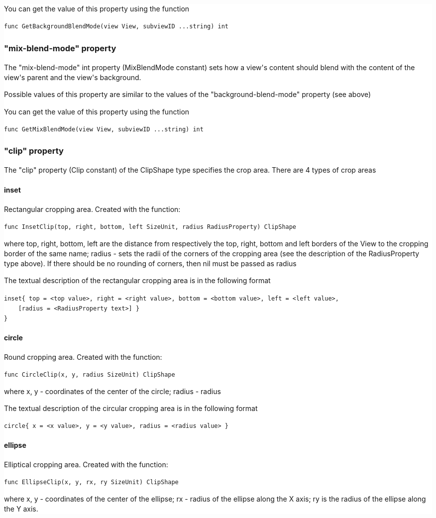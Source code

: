You can get the value of this property using the function

	func GetBackgroundBlendMode(view View, subviewID ...string) int

### "mix-blend-mode" property

The "mix-blend-mode" int property (MixBlendMode constant) sets how a view's content should blend
with the content of the view's parent and the view's background.

Possible values of this property are similar to the values of the "background-blend-mode" property (see above)

You can get the value of this property using the function

	func GetMixBlendMode(view View, subviewID ...string) int

### "clip" property

The "clip" property (Clip constant) of the ClipShape type specifies the crop area.
There are 4 types of crop areas

#### inset

Rectangular cropping area. Created with the function:

	func InsetClip(top, right, bottom, left SizeUnit, radius RadiusProperty) ClipShape

where top, right, bottom, left are the distance from respectively the top, right, bottom and left borders of the View 
to the cropping border of the same name; radius - sets the radii of the corners of the cropping area 
(see the description of the RadiusProperty type above). If there should be no rounding of corners, then nil must be passed as radius

The textual description of the rectangular cropping area is in the following format

	inset{ top = <top value>, right = <right value>, bottom = <bottom value>, left = <left value>,
		[radius = <RadiusProperty text>] }
	}

#### circle

Round cropping area. Created with the function:

	func CircleClip(x, y, radius SizeUnit) ClipShape

where x, y - coordinates of the center of the circle; radius - radius

The textual description of the circular cropping area is in the following format

	circle{ x = <x value>, y = <y value>, radius = <radius value> }

#### ellipse

Elliptical cropping area. Created with the function:

	func EllipseClip(x, y, rx, ry SizeUnit) ClipShape

where x, y - coordinates of the center of the ellipse; rх - radius of the ellipse along the X axis; ry is the radius of the ellipse along the Y axis.
